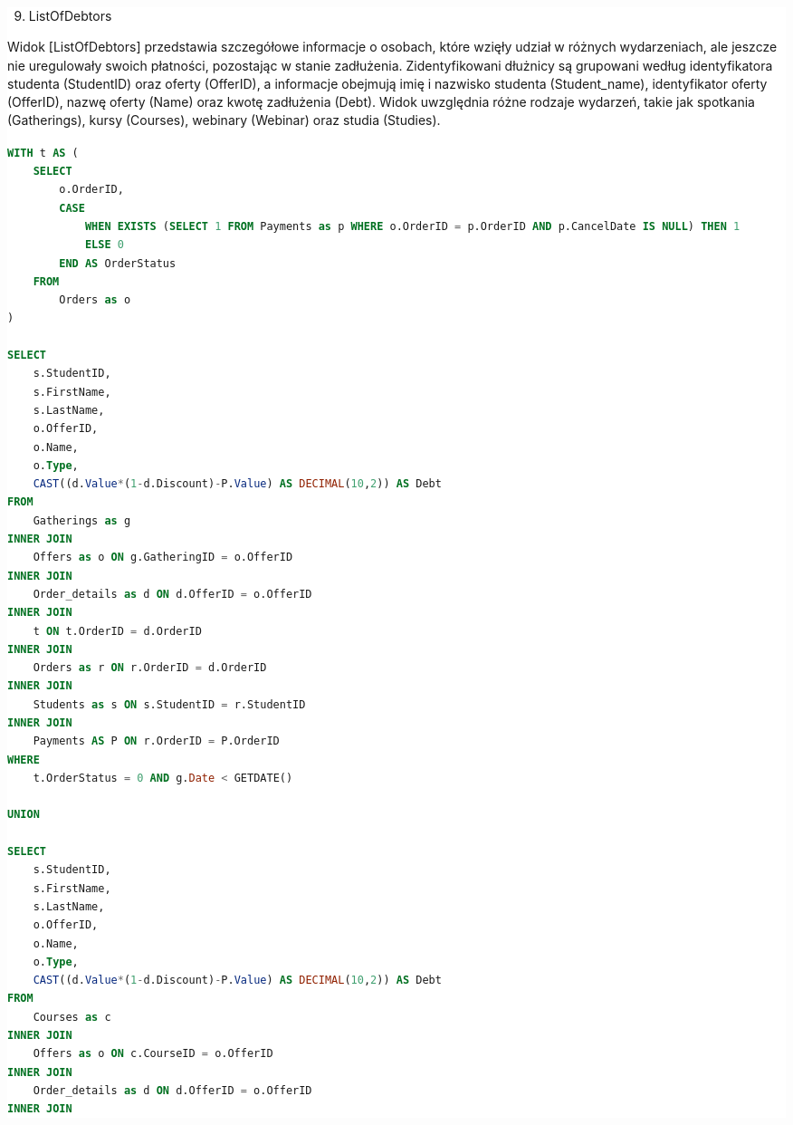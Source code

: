 
9. ListOfDebtors

Widok [ListOfDebtors] przedstawia szczegółowe informacje o osobach, które wzięły udział w różnych wydarzeniach, ale jeszcze nie uregulowały swoich płatności, pozostając w stanie zadłużenia. Zidentyfikowani dłużnicy są grupowani według identyfikatora studenta (StudentID) oraz oferty (OfferID), a informacje obejmują imię i nazwisko studenta (Student_name), identyfikator oferty (OfferID), nazwę oferty (Name) oraz kwotę zadłużenia (Debt). Widok uwzględnia różne rodzaje wydarzeń, takie jak spotkania (Gatherings), kursy (Courses), webinary (Webinar) oraz studia (Studies).

```sql
WITH t AS (
    SELECT 
        o.OrderID,
        CASE 
            WHEN EXISTS (SELECT 1 FROM Payments as p WHERE o.OrderID = p.OrderID AND p.CancelDate IS NULL) THEN 1
            ELSE 0
        END AS OrderStatus
    FROM 
        Orders as o
)

SELECT 
	s.StudentID,
	s.FirstName,
	s.LastName,
	o.OfferID,
	o.Name,
	o.Type,
	CAST((d.Value*(1-d.Discount)-P.Value) AS DECIMAL(10,2)) AS Debt
FROM 
	Gatherings as g
INNER JOIN 
	Offers as o ON g.GatheringID = o.OfferID
INNER JOIN 
	Order_details as d ON d.OfferID = o.OfferID
INNER JOIN 
	t ON t.OrderID = d.OrderID
INNER JOIN 
	Orders as r ON r.OrderID = d.OrderID
INNER JOIN 
	Students as s ON s.StudentID = r.StudentID
INNER JOIN
    Payments AS P ON r.OrderID = P.OrderID
WHERE 
	t.OrderStatus = 0 AND g.Date < GETDATE()

UNION 

SELECT 
	s.StudentID,
	s.FirstName,
	s.LastName,
	o.OfferID,
	o.Name,
	o.Type,
	CAST((d.Value*(1-d.Discount)-P.Value) AS DECIMAL(10,2)) AS Debt
FROM 
	Courses as c
INNER JOIN 
	Offers as o ON c.CourseID = o.OfferID
INNER JOIN 
	Order_details as d ON d.OfferID = o.OfferID
INNER JOIN 
```